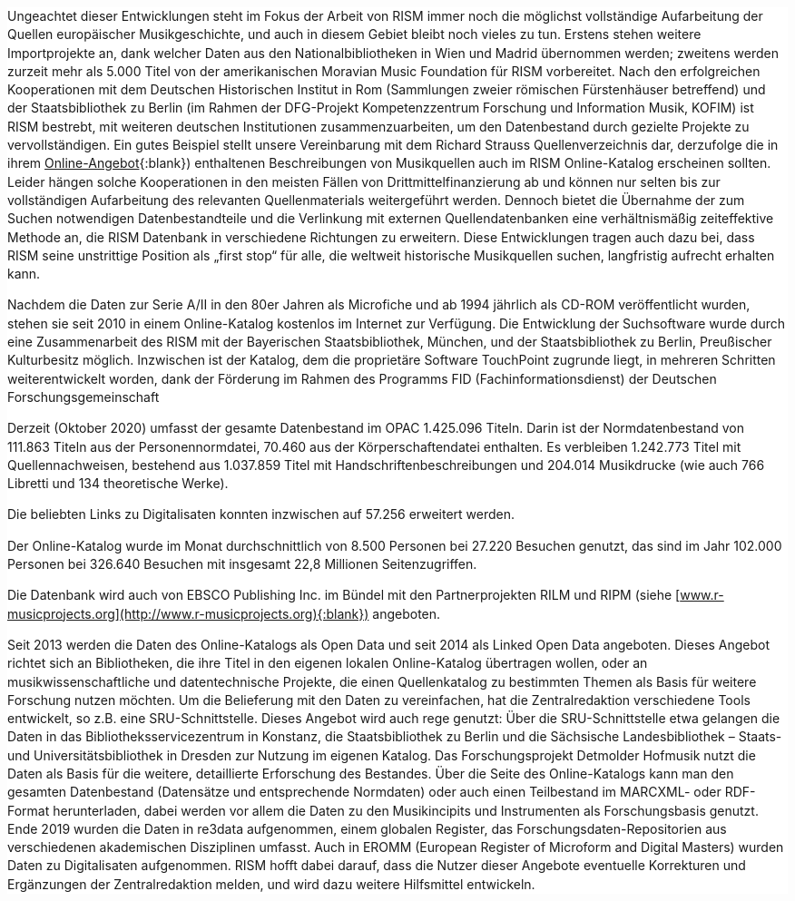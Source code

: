 Ungeachtet dieser Entwicklungen steht im Fokus der Arbeit von RISM immer noch die möglichst vollständige Aufarbeitung der Quellen europäischer Musikgeschichte, und auch in diesem Gebiet bleibt noch vieles zu tun. Erstens stehen weitere Importprojekte an, dank welcher Daten aus den Nationalbibliotheken in Wien und Madrid übernommen werden; zweitens werden zurzeit mehr als 5.000 Titel von der amerikanischen Moravian Music Foundation für RISM vorbereitet. Nach den erfolgreichen Kooperationen mit dem Deutschen Historischen Institut in Rom (Sammlungen zweier römischen Fürstenhäuser betreffend) und der Staatsbibliothek zu Berlin (im Rahmen der DFG-Projekt Kompetenzzentrum Forschung und Information Musik, KOFIM) ist RISM bestrebt, mit weiteren deutschen Institutionen zusammenzuarbeiten, um den Datenbestand durch gezielte Projekte zu vervollständigen. Ein gutes Beispiel stellt unsere Vereinbarung mit dem Richard Strauss Quellenverzeichnis dar, derzufolge die in ihrem [Online-Angebot](www.rsi-rsqv.de){:blank}) enthaltenen Beschreibungen von Musikquellen auch im RISM Online-Katalog erscheinen sollten. Leider hängen solche Kooperationen in den meisten Fällen von Drittmittelfinanzierung ab und können nur selten bis zur vollständigen Aufarbeitung des relevanten Quellenmaterials weitergeführt werden. Dennoch bietet die Übernahme der zum Suchen notwendigen Datenbestandteile und die Verlinkung mit externen Quellendatenbanken eine verhältnismäßig zeiteffektive Methode an, die RISM Datenbank in verschiedene Richtungen zu erweitern. Diese Entwicklungen tragen auch dazu bei, dass RISM seine unstrittige Position als „first stop“ für alle, die weltweit historische Musikquellen suchen, langfristig aufrecht erhalten kann.

Nachdem die Daten zur Serie A/II in den 80er Jahren als Microfiche und ab 1994 jährlich als CD-ROM veröffentlicht wurden, stehen sie seit 2010 in einem Online-Katalog kostenlos im Internet zur Verfügung. Die Entwicklung der Suchsoftware wurde durch eine Zusammenarbeit des RISM mit der Bayerischen Staatsbibliothek, München, und der Staatsbibliothek zu Berlin, Preußischer Kulturbesitz möglich. Inzwischen ist der Katalog, dem die proprietäre Software TouchPoint zugrunde liegt, in mehreren Schritten weiterentwickelt worden, dank der Förderung im Rahmen des Programms FID (Fachinformationsdienst) der Deutschen Forschungsgemeinschaft

Derzeit (Oktober 2020) umfasst der gesamte Datenbestand im OPAC 1.425.096 Titeln. Darin ist der Normdatenbestand von 111.863 Titeln aus der Personennormdatei, 70.460 aus der Körperschaftendatei enthalten. Es verbleiben 1.242.773 Titel mit Quellennachweisen, bestehend aus 1.037.859 Titel mit Handschriftenbeschreibungen und 204.014 Musikdrucke (wie auch 766 Libretti und 134 theoretische Werke).

Die beliebten Links zu Digitalisaten konnten inzwischen auf 57.256 erweitert werden.

Der Online-Katalog wurde im Monat durchschnittlich von 8.500 Personen bei 27.220 Besuchen genutzt, das sind im Jahr 102.000 Personen bei 326.640 Besuchen mit insgesamt 22,8 Millionen Seitenzugriffen.

Die Datenbank wird auch von EBSCO Publishing Inc. im Bündel mit den Partnerprojekten RILM und RIPM (siehe [www.r-musicprojects.org](http://www.r-musicprojects.org){:blank}) angeboten.

Seit 2013 werden die Daten des Online-Katalogs als Open Data und seit 2014 als Linked Open Data angeboten. Dieses Angebot richtet sich an Bibliotheken, die ihre Titel in den eigenen lokalen Online-Katalog übertragen wollen, oder an musikwissenschaftliche und datentechnische Projekte, die einen Quellenkatalog zu bestimmten Themen als Basis für weitere Forschung nutzen möchten. Um die Belieferung mit den Daten zu vereinfachen, hat die Zentralredaktion verschiedene Tools entwickelt, so z.B. eine SRU-Schnittstelle. Dieses Angebot wird auch rege genutzt: Über die SRU-Schnittstelle etwa gelangen die Daten in das Bibliotheksservicezentrum in Konstanz, die Staatsbibliothek zu Berlin und die  Sächsische Landesbibliothek – Staats- und Universitätsbibliothek in Dresden zur Nutzung im eigenen Katalog. Das Forschungsprojekt Detmolder Hofmusik nutzt die Daten als Basis für die weitere, detaillierte Erforschung des Bestandes. Über die Seite des Online-Katalogs kann man den gesamten Datenbestand (Datensätze und entsprechende Normdaten) oder auch einen Teilbestand im MARCXML- oder RDF-Format herunterladen, dabei werden vor allem die Daten zu den Musikincipits und Instrumenten als Forschungsbasis genutzt. Ende 2019 wurden die Daten in re3data aufgenommen, einem globalen Register, das Forschungsdaten-Repositorien aus verschiedenen akademischen Disziplinen umfasst. Auch in EROMM (European Register of Microform and Digital Masters) wurden Daten zu Digitalisaten aufgenommen. RISM hofft dabei darauf, dass die Nutzer dieser Angebote eventuelle Korrekturen und Ergänzungen der Zentralredaktion melden, und wird dazu weitere Hilfsmittel entwickeln.
